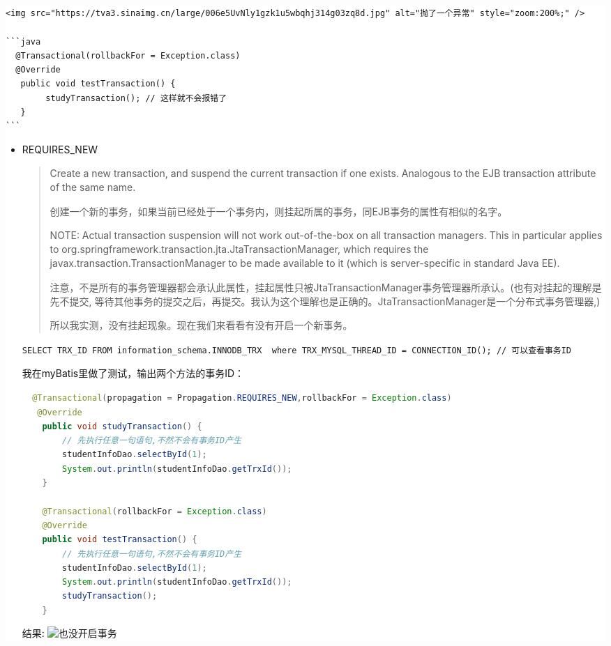     <img src="https://tva3.sinaimg.cn/large/006e5UvNly1gzk1u5wbqhj314g03zq8d.jpg" alt="抛了一个异常" style="zoom:200%;" />

    ```java
      @Transactional(rollbackFor = Exception.class)
      @Override
       public void testTransaction() {
            studyTransaction(); // 这样就不会报错了
       }
    ```

  - REQUIRES_NEW

    > Create a new transaction, and suspend the current transaction if one exists. Analogous to the EJB transaction attribute of the same name.
    >
    > 创建一个新的事务，如果当前已经处于一个事务内，则挂起所属的事务，同EJB事务的属性有相似的名字。
    >
    > NOTE: Actual transaction suspension will not work out-of-the-box on all transaction managers. This in particular applies to org.springframework.transaction.jta.JtaTransactionManager, which requires the javax.transaction.TransactionManager to be made available to it (which is server-specific in standard Java EE).
    >
    > 注意，不是所有的事务管理器都会承认此属性，挂起属性只被JtaTransactionManager事务管理器所承认。(也有对挂起的理解是先不提交, 等待其他事务的提交之后，再提交。我认为这个理解也是正确的。JtaTransactionManager是一个分布式事务管理器,)
    >
    > 所以我实测，没有挂起现象。现在我们来看看有没有开启一个新事务。

    ```mysql
    SELECT TRX_ID FROM information_schema.INNODB_TRX  where TRX_MYSQL_THREAD_ID = CONNECTION_ID(); // 可以查看事务ID
    ```

     我在myBatis里做了测试，输出两个方法的事务ID：

    ```java
      @Transactional(propagation = Propagation.REQUIRES_NEW,rollbackFor = Exception.class)
       @Override
        public void studyTransaction() {
            // 先执行任意一句语句,不然不会有事务ID产生
            studentInfoDao.selectById(1);
            System.out.println(studentInfoDao.getTrxId());
        }
    
        @Transactional(rollbackFor = Exception.class)
        @Override
        public void testTransaction() {
            // 先执行任意一句语句,不然不会有事务ID产生
            studentInfoDao.selectById(1);
            System.out.println(studentInfoDao.getTrxId());
            studyTransaction();
        }
    ```

    结果:  ![也没开启事务](https://tva1.sinaimg.cn/large/006e5UvNly1gzk2slz93uj30m804bgov.jpg)
